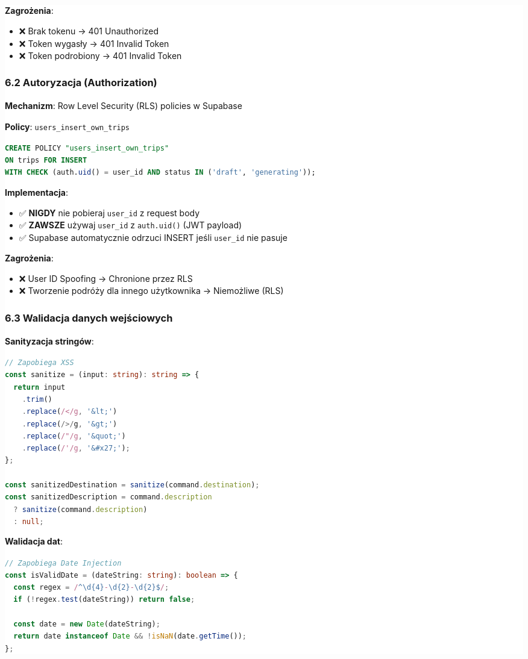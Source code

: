 **Zagrożenia**:
- ❌ Brak tokenu → 401 Unauthorized
- ❌ Token wygasły → 401 Invalid Token
- ❌ Token podrobiony → 401 Invalid Token

### 6.2 Autoryzacja (Authorization)

**Mechanizm**: Row Level Security (RLS) policies w Supabase

**Policy**: `users_insert_own_trips`
```sql
CREATE POLICY "users_insert_own_trips"
ON trips FOR INSERT
WITH CHECK (auth.uid() = user_id AND status IN ('draft', 'generating'));
```

**Implementacja**:
- ✅ **NIGDY** nie pobieraj `user_id` z request body
- ✅ **ZAWSZE** używaj `user_id` z `auth.uid()` (JWT payload)
- ✅ Supabase automatycznie odrzuci INSERT jeśli `user_id` nie pasuje

**Zagrożenia**:
- ❌ User ID Spoofing → Chronione przez RLS
- ❌ Tworzenie podróży dla innego użytkownika → Niemożliwe (RLS)

### 6.3 Walidacja danych wejściowych

**Sanityzacja stringów**:
```typescript
// Zapobiega XSS
const sanitize = (input: string): string => {
  return input
    .trim()
    .replace(/</g, '&lt;')
    .replace(/>/g, '&gt;')
    .replace(/"/g, '&quot;')
    .replace(/'/g, '&#x27;');
};

const sanitizedDestination = sanitize(command.destination);
const sanitizedDescription = command.description
  ? sanitize(command.description)
  : null;
```

**Walidacja dat**:
```typescript
// Zapobiega Date Injection
const isValidDate = (dateString: string): boolean => {
  const regex = /^\d{4}-\d{2}-\d{2}$/;
  if (!regex.test(dateString)) return false;

  const date = new Date(dateString);
  return date instanceof Date && !isNaN(date.getTime());
};
```
